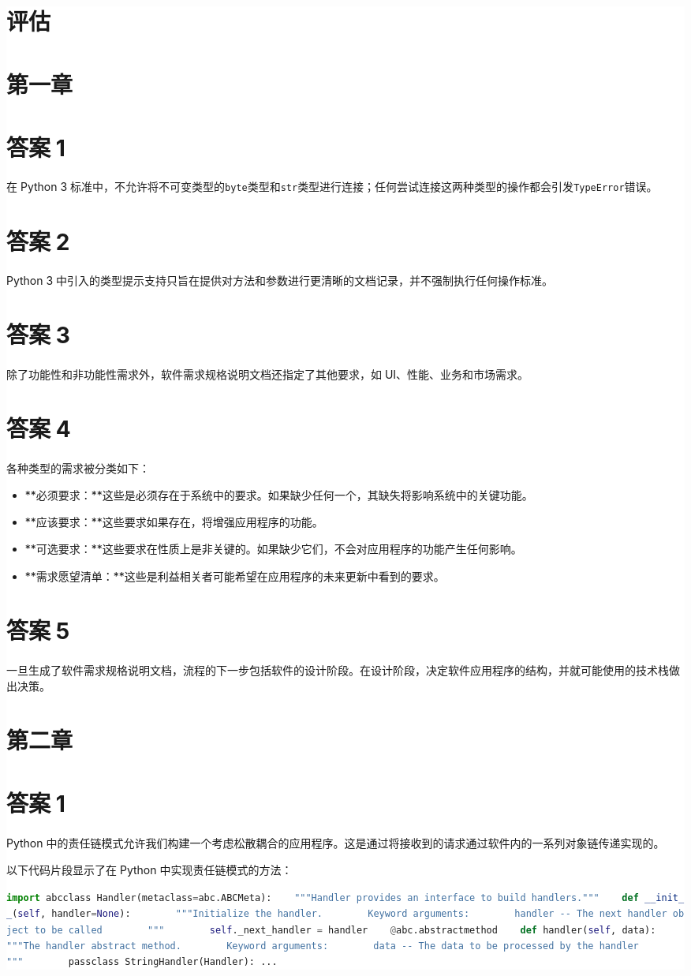 # 评估

# 第一章

# 答案 1

在 Python 3 标准中，不允许将不可变类型的`byte`类型和`str`类型进行连接；任何尝试连接这两种类型的操作都会引发`TypeError`错误。

# 答案 2

Python 3 中引入的类型提示支持只旨在提供对方法和参数进行更清晰的文档记录，并不强制执行任何操作标准。

# 答案 3

除了功能性和非功能性需求外，软件需求规格说明文档还指定了其他要求，如 UI、性能、业务和市场需求。

# 答案 4

各种类型的需求被分类如下：

+   **必须要求：**这些是必须存在于系统中的要求。如果缺少任何一个，其缺失将影响系统中的关键功能。

+   **应该要求：**这些要求如果存在，将增强应用程序的功能。

+   **可选要求：**这些要求在性质上是非关键的。如果缺少它们，不会对应用程序的功能产生任何影响。

+   **需求愿望清单：**这些是利益相关者可能希望在应用程序的未来更新中看到的要求。

# 答案 5

一旦生成了软件需求规格说明文档，流程的下一步包括软件的设计阶段。在设计阶段，决定软件应用程序的结构，并就可能使用的技术栈做出决策。

# 第二章

# 答案 1

Python 中的责任链模式允许我们构建一个考虑松散耦合的应用程序。这是通过将接收到的请求通过软件内的一系列对象链传递实现的。

以下代码片段显示了在 Python 中实现责任链模式的方法：

```py
import abcclass Handler(metaclass=abc.ABCMeta):    """Handler provides an interface to build handlers."""    def __init__(self, handler=None):        """Initialize the handler.        Keyword arguments:        handler -- The next handler object to be called        """        self._next_handler = handler    @abc.abstractmethod    def handler(self, data):        """The handler abstract method.        Keyword arguments:        data -- The data to be processed by the handler        """        passclass StringHandler(Handler): ...
```
